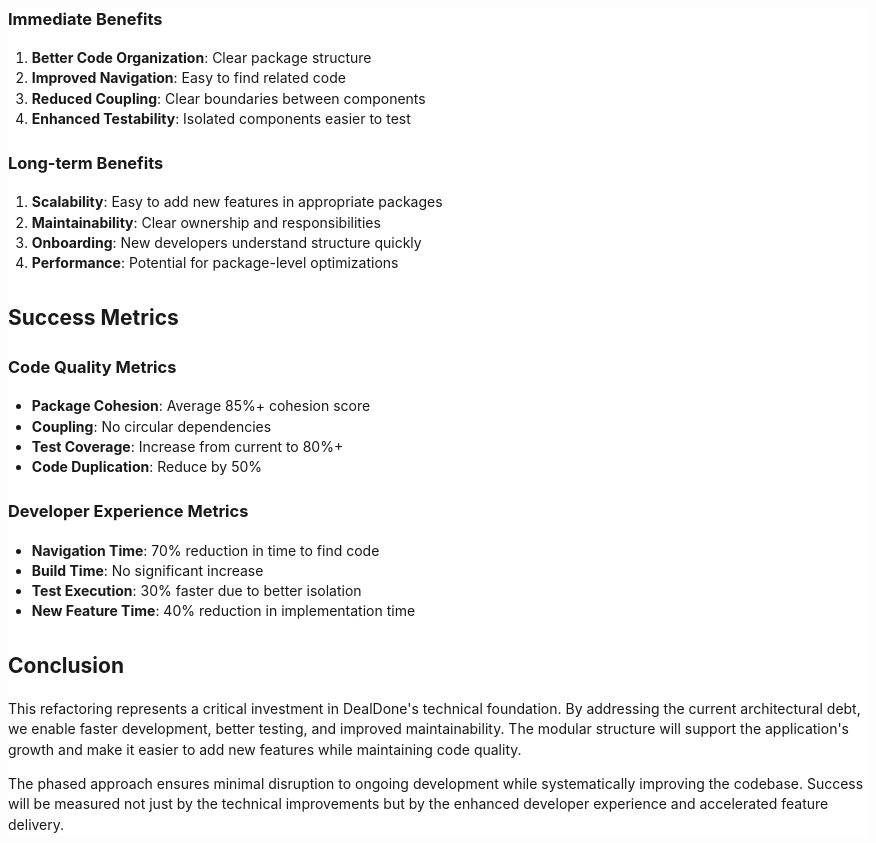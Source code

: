 ### Immediate Benefits
1. **Better Code Organization**: Clear package structure
2. **Improved Navigation**: Easy to find related code
3. **Reduced Coupling**: Clear boundaries between components
4. **Enhanced Testability**: Isolated components easier to test

### Long-term Benefits
1. **Scalability**: Easy to add new features in appropriate packages
2. **Maintainability**: Clear ownership and responsibilities
3. **Onboarding**: New developers understand structure quickly
4. **Performance**: Potential for package-level optimizations

## Success Metrics

### Code Quality Metrics
- **Package Cohesion**: Average 85%+ cohesion score
- **Coupling**: No circular dependencies
- **Test Coverage**: Increase from current to 80%+
- **Code Duplication**: Reduce by 50%

### Developer Experience Metrics
- **Navigation Time**: 70% reduction in time to find code
- **Build Time**: No significant increase
- **Test Execution**: 30% faster due to better isolation
- **New Feature Time**: 40% reduction in implementation time

## Conclusion

This refactoring represents a critical investment in DealDone's technical foundation. By addressing the current architectural debt, we enable faster development, better testing, and improved maintainability. The modular structure will support the application's growth and make it easier to add new features while maintaining code quality.

The phased approach ensures minimal disruption to ongoing development while systematically improving the codebase. Success will be measured not just by the technical improvements but by the enhanced developer experience and accelerated feature delivery. 